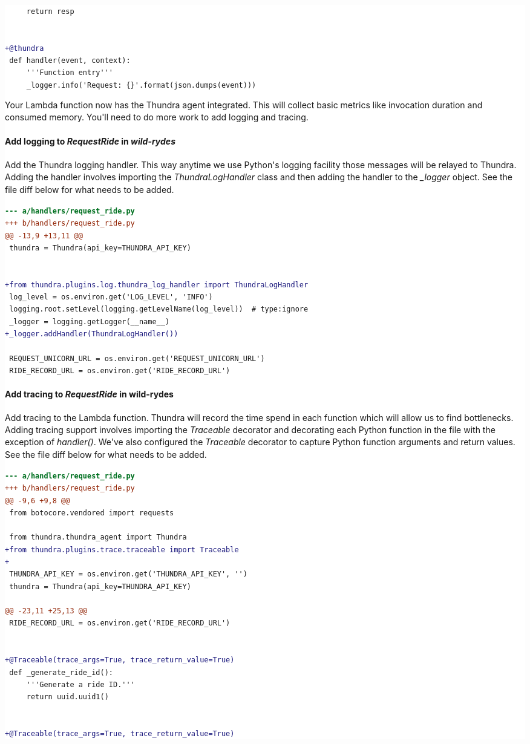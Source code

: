 ```diff
     return resp


+@thundra
 def handler(event, context):
     '''Function entry'''
     _logger.info('Request: {}'.format(json.dumps(event)))
```

Your Lambda function now has the Thundra agent integrated. This will collect basic metrics like invocation duration and consumed memory. You'll need to do more work to add logging and tracing.

#### Add logging to *RequestRide* in *wild-rydes*

Add the Thundra logging handler. This way anytime we use Python's logging facility those messages will be relayed to Thundra. Adding the handler involves importing the *ThundraLogHandler* class and then adding the handler to the *_logger* object. See the file diff below for what needs to be added.

```diff
--- a/handlers/request_ride.py
+++ b/handlers/request_ride.py
@@ -13,9 +13,11 @@
 thundra = Thundra(api_key=THUNDRA_API_KEY)


+from thundra.plugins.log.thundra_log_handler import ThundraLogHandler
 log_level = os.environ.get('LOG_LEVEL', 'INFO')
 logging.root.setLevel(logging.getLevelName(log_level))  # type:ignore
 _logger = logging.getLogger(__name__)
+_logger.addHandler(ThundraLogHandler())

 REQUEST_UNICORN_URL = os.environ.get('REQUEST_UNICORN_URL')
 RIDE_RECORD_URL = os.environ.get('RIDE_RECORD_URL')
```

#### Add tracing to *RequestRide* in wild-rydes

Add tracing to the Lambda function. Thundra will record the time spend in each function which will allow us to find bottlenecks. Adding tracing support involves importing the *Traceable* decorator and decorating each Python function in the file with the exception of *handler()*. We've also configured the *Traceable* decorator to capture Python function arguments and return values. See the file diff below for what needs to be added.

```diff
--- a/handlers/request_ride.py
+++ b/handlers/request_ride.py
@@ -9,6 +9,8 @@
 from botocore.vendored import requests

 from thundra.thundra_agent import Thundra
+from thundra.plugins.trace.traceable import Traceable
+
 THUNDRA_API_KEY = os.environ.get('THUNDRA_API_KEY', '')
 thundra = Thundra(api_key=THUNDRA_API_KEY)

@@ -23,11 +25,13 @@
 RIDE_RECORD_URL = os.environ.get('RIDE_RECORD_URL')


+@Traceable(trace_args=True, trace_return_value=True)
 def _generate_ride_id():
     '''Generate a ride ID.'''
     return uuid.uuid1()


+@Traceable(trace_args=True, trace_return_value=True)
```